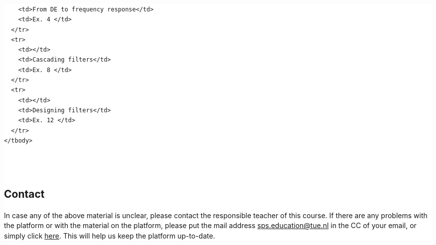        <td>From DE to frequency response</td>
        <td>Ex. 4 </td>
      </tr>
      <tr>
        <td></td>
        <td>Cascading filters</td>
        <td>Ex. 8 </td>
      </tr>
      <tr>
        <td></td>
        <td>Designing filters</td>
        <td>Ex. 12 </td>
      </tr>
    </tbody>
  </table>

<br></br>

## Contact
In case any of the above material is unclear, please contact the responsible teacher of this course. If there are any problems with the platform or with the material on the platform, please put the mail address sps.education@tue.nl in the CC of your email, or simply click <a href="mailto:{{< param responsibleteacher >}}?cc=sps.education@tue.nl&subject=[5ESE0]%20platform:%20{specify problem here}">here</a>. This will help us keep the platform up-to-date.
